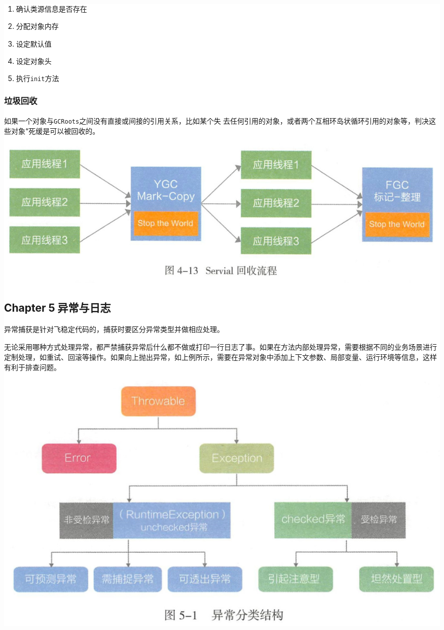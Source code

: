 1. 确认类源信息是否存在

2. 分配对象内存

3. 设定默认值

4. 设定对象头

5. 执行`init`方法

### 垃圾回收

如果一个对象与`GCRoots`之间没有直接或间接的引用关系，比如某个失
去任何引用的对象，或者两个互相环岛状循环引用的对象等，判决这些对象“死缓是可以被回收的。

![Servial 回收流程](./imgs/alibaba-java-guide/servial-gc.png)

## Chapter 5 异常与日志

异常捕获是针对飞稳定代码的，捕获时要区分异常类型并做相应处理。

无论采用哪种方式处理异常，都严禁捕获异常后什么都不做或打印一行日志了事。如果在方法内部处理异常，需要根据不同的业务场景进行定制处理，如重试、回滚等操作。如果向上抛出异常，如上例所示，需要在异常对象中添加上下文参数、局部变量、运行环境等信息，这样有利于排查问题。

![异常分类结构](./imgs/alibaba-java-guide/java-exception.png)
